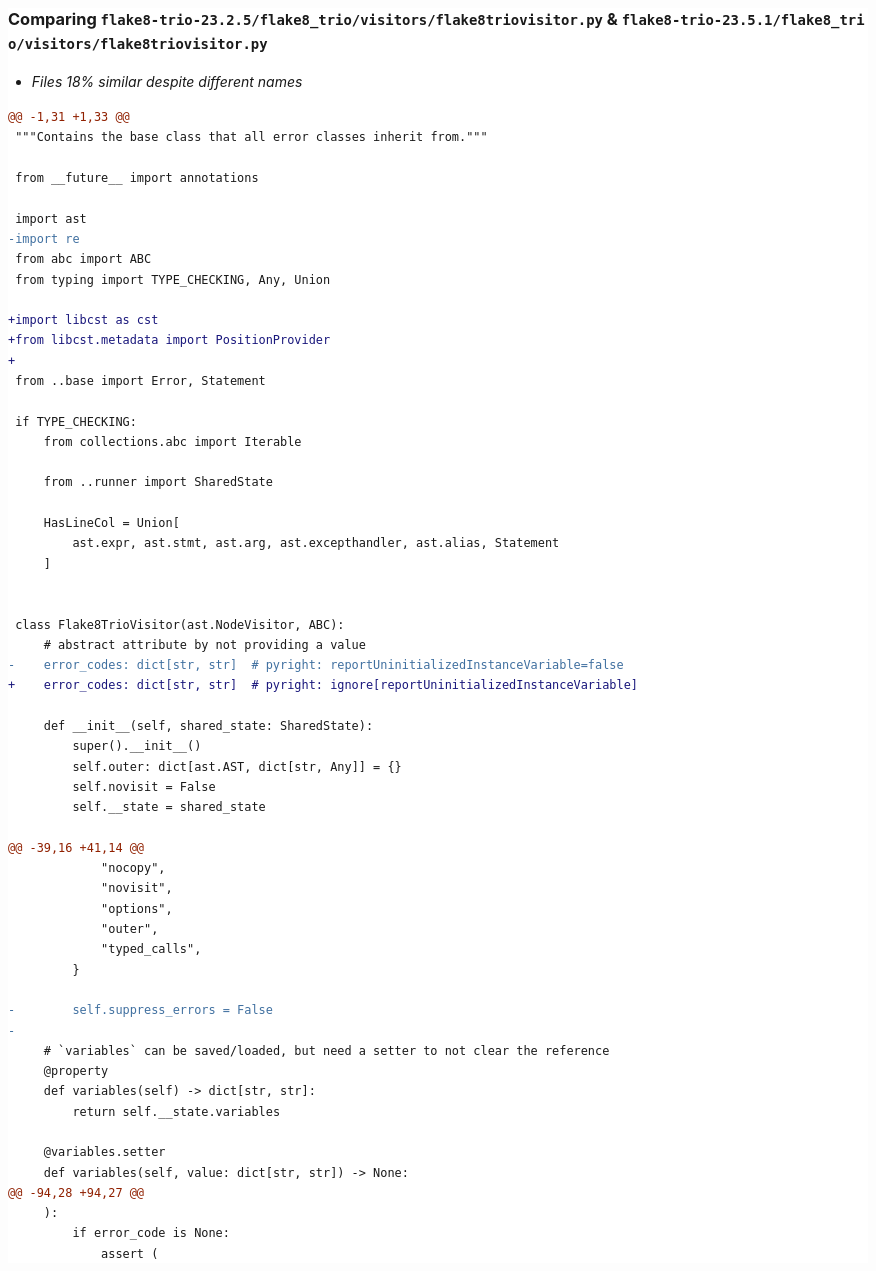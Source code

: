 ### Comparing `flake8-trio-23.2.5/flake8_trio/visitors/flake8triovisitor.py` & `flake8-trio-23.5.1/flake8_trio/visitors/flake8triovisitor.py`

 * *Files 18% similar despite different names*

```diff
@@ -1,31 +1,33 @@
 """Contains the base class that all error classes inherit from."""
 
 from __future__ import annotations
 
 import ast
-import re
 from abc import ABC
 from typing import TYPE_CHECKING, Any, Union
 
+import libcst as cst
+from libcst.metadata import PositionProvider
+
 from ..base import Error, Statement
 
 if TYPE_CHECKING:
     from collections.abc import Iterable
 
     from ..runner import SharedState
 
     HasLineCol = Union[
         ast.expr, ast.stmt, ast.arg, ast.excepthandler, ast.alias, Statement
     ]
 
 
 class Flake8TrioVisitor(ast.NodeVisitor, ABC):
     # abstract attribute by not providing a value
-    error_codes: dict[str, str]  # pyright: reportUninitializedInstanceVariable=false
+    error_codes: dict[str, str]  # pyright: ignore[reportUninitializedInstanceVariable]
 
     def __init__(self, shared_state: SharedState):
         super().__init__()
         self.outer: dict[ast.AST, dict[str, Any]] = {}
         self.novisit = False
         self.__state = shared_state
 
@@ -39,16 +41,14 @@
             "nocopy",
             "novisit",
             "options",
             "outer",
             "typed_calls",
         }
 
-        self.suppress_errors = False
-
     # `variables` can be saved/loaded, but need a setter to not clear the reference
     @property
     def variables(self) -> dict[str, str]:
         return self.__state.variables
 
     @variables.setter
     def variables(self, value: dict[str, str]) -> None:
@@ -94,28 +94,27 @@
     ):
         if error_code is None:
             assert (
```